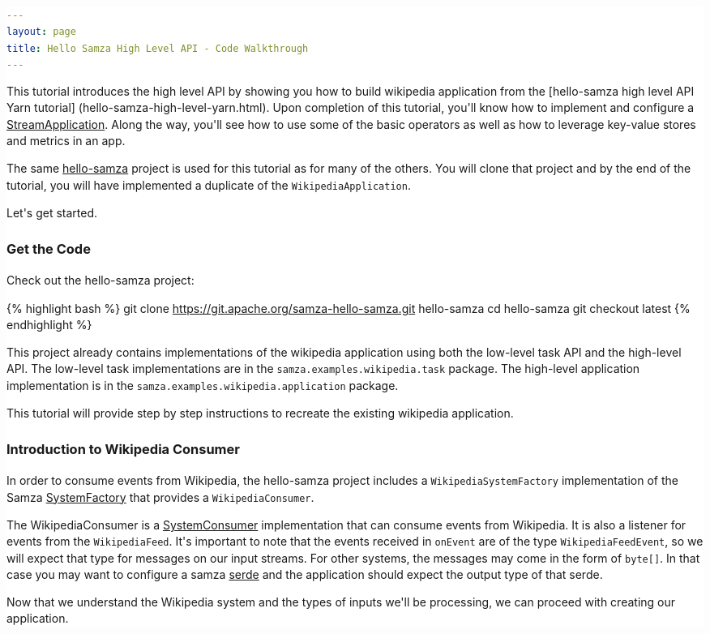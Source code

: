 ```yaml
---
layout: page
title: Hello Samza High Level API - Code Walkthrough
---
```



This tutorial introduces the high level API by showing you how to build wikipedia application from the [hello-samza high level API Yarn tutorial] (hello-samza-high-level-yarn.html). Upon completion of this tutorial, you'll know how to implement and configure a [StreamApplication](/learn/documentation/{{site.version}}/api/javadocs/org/apache/samza/application/StreamApplication.html). Along the way, you'll see how to use some of the basic operators as well as how to leverage key-value stores and metrics in an app.

The same [hello-samza](https://github.com/apache/samza-hello-samza) project is used for this tutorial as for many of the others. You will clone that project and by the end of the tutorial, you will have implemented a duplicate of the `WikipediaApplication`.

Let's get started.

### Get the Code

Check out the hello-samza project:

{% highlight bash %}
git clone https://git.apache.org/samza-hello-samza.git hello-samza
cd hello-samza
git checkout latest
{% endhighlight %}

This project already contains implementations of the wikipedia application using both the low-level task API and the high-level API. The low-level task implementations are in the `samza.examples.wikipedia.task` package. The high-level application implementation is in the `samza.examples.wikipedia.application` package.

This tutorial will provide step by step instructions to recreate the existing wikipedia application.

### Introduction to Wikipedia Consumer
In order to consume events from Wikipedia, the hello-samza project includes a `WikipediaSystemFactory` implementation of the Samza [SystemFactory](/learn/documentation/{{site.version}}/api/javadocs/org/apache/samza/system/SystemFactory.html) that provides a `WikipediaConsumer`.

The WikipediaConsumer is a [SystemConsumer](/learn/documentation/{{site.version}}/api/javadocs/org/apache/samza/system/SystemConsumer.html) implementation that can consume events from Wikipedia. It is also a listener for events from the `WikipediaFeed`. It's important to note that the events received in `onEvent` are of the type `WikipediaFeedEvent`, so we will expect that type for messages on our input streams. For other systems, the messages may come in the form of `byte[]`. In that case you may want to configure a samza [serde](/learn/documentation/{{site.version}}/container/serialization.html) and the application should expect the output type of that serde.

Now that we understand the Wikipedia system and the types of inputs we'll be processing, we can proceed with creating our application.
